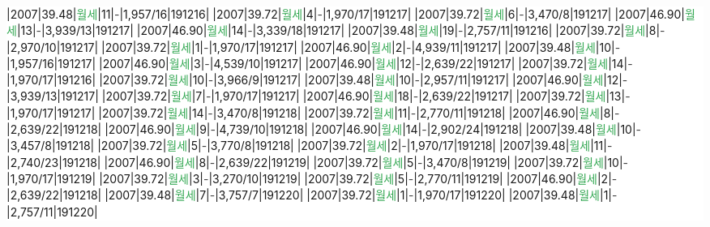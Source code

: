 |2007|39.48|<span style="color:#34a853">월세</span>|11|<span style="color:#444444">-</span>|1,957/16|191216|
|2007|39.72|<span style="color:#34a853">월세</span>|4|<span style="color:#444444">-</span>|1,970/17|191217|
|2007|39.72|<span style="color:#34a853">월세</span>|6|<span style="color:#444444">-</span>|3,470/8|191217|
|2007|46.90|<span style="color:#34a853">월세</span>|13|<span style="color:#444444">-</span>|3,939/13|191217|
|2007|46.90|<span style="color:#34a853">월세</span>|14|<span style="color:#444444">-</span>|3,339/18|191217|
|2007|39.48|<span style="color:#34a853">월세</span>|19|<span style="color:#444444">-</span>|2,757/11|191216|
|2007|39.72|<span style="color:#34a853">월세</span>|8|<span style="color:#444444">-</span>|2,970/10|191217|
|2007|39.72|<span style="color:#34a853">월세</span>|1|<span style="color:#444444">-</span>|1,970/17|191217|
|2007|46.90|<span style="color:#34a853">월세</span>|2|<span style="color:#444444">-</span>|4,939/11|191217|
|2007|39.48|<span style="color:#34a853">월세</span>|10|<span style="color:#444444">-</span>|1,957/16|191217|
|2007|46.90|<span style="color:#34a853">월세</span>|3|<span style="color:#444444">-</span>|4,539/10|191217|
|2007|46.90|<span style="color:#34a853">월세</span>|12|<span style="color:#444444">-</span>|2,639/22|191217|
|2007|39.72|<span style="color:#34a853">월세</span>|14|<span style="color:#444444">-</span>|1,970/17|191216|
|2007|39.72|<span style="color:#34a853">월세</span>|10|<span style="color:#444444">-</span>|3,966/9|191217|
|2007|39.48|<span style="color:#34a853">월세</span>|10|<span style="color:#444444">-</span>|2,957/11|191217|
|2007|46.90|<span style="color:#34a853">월세</span>|12|<span style="color:#444444">-</span>|3,939/13|191217|
|2007|39.72|<span style="color:#34a853">월세</span>|7|<span style="color:#444444">-</span>|1,970/17|191217|
|2007|46.90|<span style="color:#34a853">월세</span>|18|<span style="color:#444444">-</span>|2,639/22|191217|
|2007|39.72|<span style="color:#34a853">월세</span>|13|<span style="color:#444444">-</span>|1,970/17|191217|
|2007|39.72|<span style="color:#34a853">월세</span>|14|<span style="color:#444444">-</span>|3,470/8|191218|
|2007|39.72|<span style="color:#34a853">월세</span>|11|<span style="color:#444444">-</span>|2,770/11|191218|
|2007|46.90|<span style="color:#34a853">월세</span>|8|<span style="color:#444444">-</span>|2,639/22|191218|
|2007|46.90|<span style="color:#34a853">월세</span>|9|<span style="color:#444444">-</span>|4,739/10|191218|
|2007|46.90|<span style="color:#34a853">월세</span>|14|<span style="color:#444444">-</span>|2,902/24|191218|
|2007|39.48|<span style="color:#34a853">월세</span>|10|<span style="color:#444444">-</span>|3,457/8|191218|
|2007|39.72|<span style="color:#34a853">월세</span>|5|<span style="color:#444444">-</span>|3,770/8|191218|
|2007|39.72|<span style="color:#34a853">월세</span>|2|<span style="color:#444444">-</span>|1,970/17|191218|
|2007|39.48|<span style="color:#34a853">월세</span>|11|<span style="color:#444444">-</span>|2,740/23|191218|
|2007|46.90|<span style="color:#34a853">월세</span>|8|<span style="color:#444444">-</span>|2,639/22|191219|
|2007|39.72|<span style="color:#34a853">월세</span>|5|<span style="color:#444444">-</span>|3,470/8|191219|
|2007|39.72|<span style="color:#34a853">월세</span>|10|<span style="color:#444444">-</span>|1,970/17|191219|
|2007|39.72|<span style="color:#34a853">월세</span>|3|<span style="color:#444444">-</span>|3,270/10|191219|
|2007|39.72|<span style="color:#34a853">월세</span>|5|<span style="color:#444444">-</span>|2,770/11|191219|
|2007|46.90|<span style="color:#34a853">월세</span>|2|<span style="color:#444444">-</span>|2,639/22|191218|
|2007|39.48|<span style="color:#34a853">월세</span>|7|<span style="color:#444444">-</span>|3,757/7|191220|
|2007|39.72|<span style="color:#34a853">월세</span>|1|<span style="color:#444444">-</span>|1,970/17|191220|
|2007|39.48|<span style="color:#34a853">월세</span>|1|<span style="color:#444444">-</span>|2,757/11|191220|